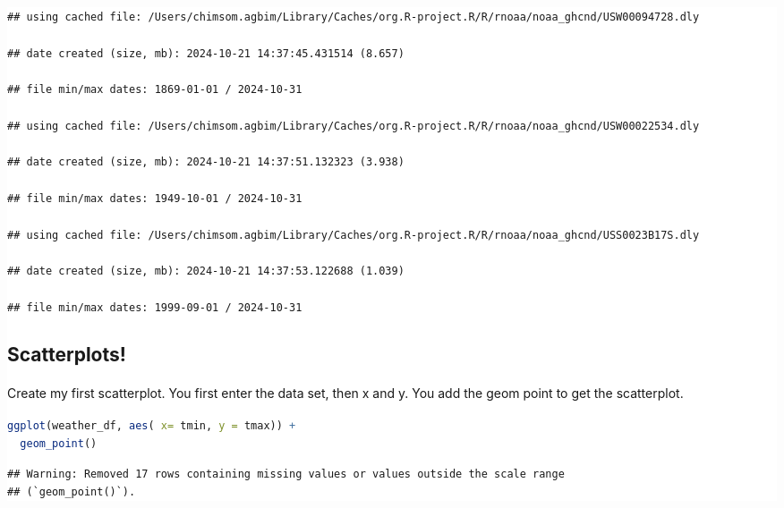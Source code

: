     ## using cached file: /Users/chimsom.agbim/Library/Caches/org.R-project.R/R/rnoaa/noaa_ghcnd/USW00094728.dly

    ## date created (size, mb): 2024-10-21 14:37:45.431514 (8.657)

    ## file min/max dates: 1869-01-01 / 2024-10-31

    ## using cached file: /Users/chimsom.agbim/Library/Caches/org.R-project.R/R/rnoaa/noaa_ghcnd/USW00022534.dly

    ## date created (size, mb): 2024-10-21 14:37:51.132323 (3.938)

    ## file min/max dates: 1949-10-01 / 2024-10-31

    ## using cached file: /Users/chimsom.agbim/Library/Caches/org.R-project.R/R/rnoaa/noaa_ghcnd/USS0023B17S.dly

    ## date created (size, mb): 2024-10-21 14:37:53.122688 (1.039)

    ## file min/max dates: 1999-09-01 / 2024-10-31

## Scatterplots!

Create my first scatterplot. You first enter the data set, then x and y.
You add the geom point to get the scatterplot.

``` r
ggplot(weather_df, aes( x= tmin, y = tmax)) + 
  geom_point()
```

    ## Warning: Removed 17 rows containing missing values or values outside the scale range
    ## (`geom_point()`).
